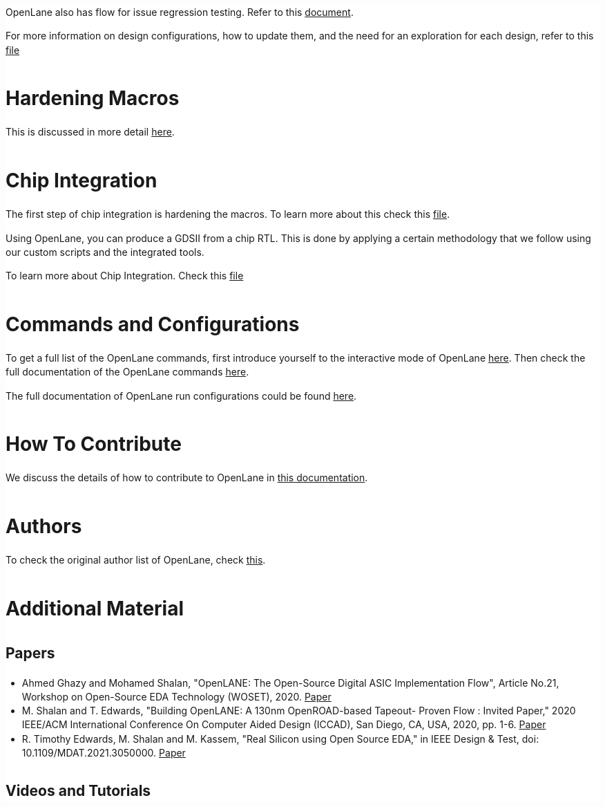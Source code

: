 OpenLane also has flow for issue regression testing. Refer to this [document][38].

For more information on design configurations, how to update them, and the need for an exploration for each design, refer to this [file](./designs/README.md)

# Hardening Macros

This is discussed in more detail [here][29].

# Chip Integration

The first step of chip integration is hardening the macros. To learn more about this check this [file][29].

Using OpenLane, you can produce a GDSII from a chip RTL. This is done by applying a certain methodology that we follow using our custom scripts and the integrated tools.

To learn more about Chip Integration. Check this [file][26]

# Commands and Configurations

To get a full list of the OpenLane commands, first introduce yourself to the interactive mode of OpenLane [here][25]. Then check the full documentation of the OpenLane commands [here][34].

The full documentation of OpenLane run configurations could be found [here][2].

# How To Contribute

We discuss the details of how to contribute to OpenLane in [this documentation][32].

# Authors

To check the original author list of OpenLane, check [this][33].

# Additional Material

## Papers
- Ahmed Ghazy and Mohamed Shalan, "OpenLANE: The Open-Source Digital ASIC Implementation Flow", Article No.21, Workshop on Open-Source EDA Technology (WOSET), 2020. [Paper](https://github.com/woset-workshop/woset-workshop.github.io/blob/master/PDFs/2020/a21.pdf)
- M. Shalan and T. Edwards, "Building OpenLANE: A 130nm OpenROAD-based Tapeout- Proven Flow : Invited Paper," 2020 IEEE/ACM International Conference On Computer Aided Design (ICCAD), San Diego, CA, USA, 2020, pp. 1-6. [Paper](https://ieeexplore.ieee.org/document/9256623/)
- R. Timothy Edwards, M. Shalan and M. Kassem, "Real Silicon using Open Source EDA," in IEEE Design & Test, doi: 10.1109/MDAT.2021.3050000. [Paper](https://ieeexplore.ieee.org/document/9336682)

## Videos and Tutorials


[1]: ./docker/README.md
[2]: ./configuration/README.md
[4]: https://github.com/YosysHQ/yosys
[5]: https://github.com/The-OpenROAD-Project/OpenROAD/tree/master/src/ifp
[6]: https://github.com/The-OpenROAD-Project/OpenROAD/tree/master/src/ppl
[7]: https://github.com/The-OpenROAD-Project/OpenROAD/tree/master/src/tap
[8]: https://github.com/The-OpenROAD-Project/OpenSTA
[9]: https://github.com/The-OpenROAD-Project/OpenROAD/tree/master/src/replace
[10]: https://github.com/The-OpenROAD-Project/OpenROAD/tree/master/src/dpl
[11]: https://github.com/The-OpenROAD-Project/OpenROAD/tree/master/src/cts
[12]: https://github.com/The-OpenROAD-Project/OpenROAD/tree/master/src/grt
[13]: https://github.com/The-OpenROAD-Project/OpenROAD/tree/master/src/TritonRoute
[14]: https://github.com/RTimothyEdwards/magic
[15]: https://github.com/The-OpenROAD-Project/OpenROAD/tree/master/src/rsz
[16]: https://github.com/The-OpenROAD-Project/OpenROAD/tree/master/src/pdn
[17]: ./configuration/README.md
[18]: https://github.com/RTimothyEdwards/qflow/blob/master/src/addspacers.c
[19]: https://github.com/The-OpenROAD-Project/
[20]: https://github.com/git-lfs/git-lfs/wiki/Installation
[21]: ./regression_results/README.md
[22]: https://github.com/RTimothyEdwards/netgen
[24]: ./docs/source/pdk_structure.md
[25]: ./docs/source/advanced_readme.md
[26]: ./docs/source/chip_integration.md
[27]: https://github.com/HanyMoussa/SPEF_EXTRACTOR
[28]: https://github.com/scale-lab/OpenPhySyn
[29]: ./docs/source/hardening_macros.md
[30]: ./docs/source/manual_pdk_installation.md
[31]: https://github.com/d-m-bailey/cvc
[32]: ./CONTRIBUTING.md
[33]: ./AUTHORS.md
[34]: ./docs/source/openlane_commands.md
[35]: https://github.com/KLayout/klayout
[36]: https://github.com/cuhk-eda/cu-gr
[37]: https://github.com/The-OpenROAD-Project/OpenROAD/tree/master/src/rcx
[38]: ./docs/source/issue_regression_tests.md